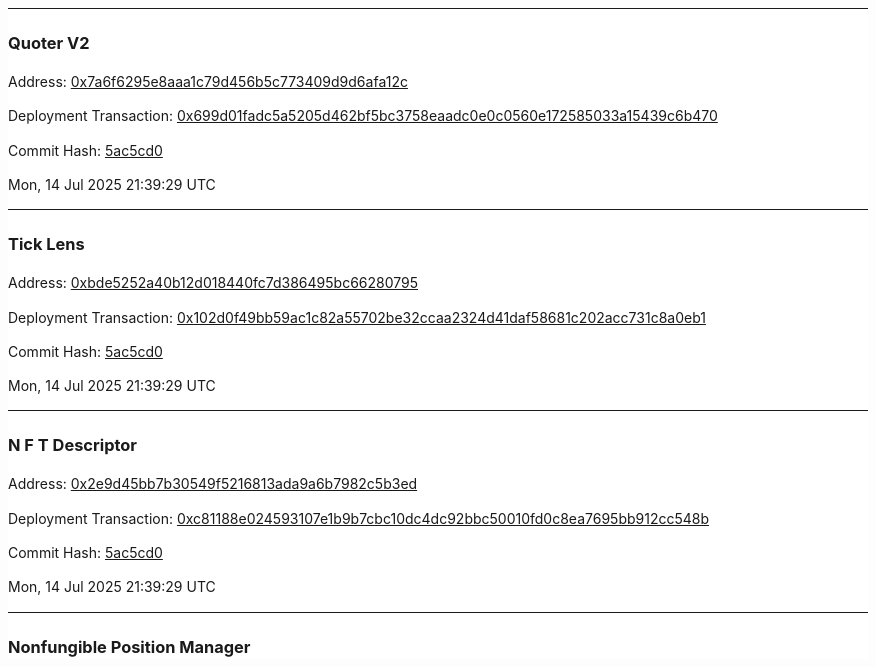 
---

### Quoter V2

Address: [0x7a6f6295e8aaa1c79d456b5c773409d9d6afa12c](https://virtual.mainnet.rpc.tenderly.co/3d99f140-fa09-4003-b2ee-f4b688ce43ed/address/0x7a6f6295e8aaa1c79d456b5c773409d9d6afa12c)

Deployment Transaction: [0x699d01fadc5a5205d462bf5bc3758eaadc0e0c0560e172585033a15439c6b470](https://virtual.mainnet.rpc.tenderly.co/3d99f140-fa09-4003-b2ee-f4b688ce43ed/tx/0x699d01fadc5a5205d462bf5bc3758eaadc0e0c0560e172585033a15439c6b470)



Commit Hash: [5ac5cd0](https://github.com/Uniswap/contracts/commit/5ac5cd0)

Mon, 14 Jul 2025 21:39:29 UTC



---

### Tick Lens

Address: [0xbde5252a40b12d018440fc7d386495bc66280795](https://virtual.mainnet.rpc.tenderly.co/3d99f140-fa09-4003-b2ee-f4b688ce43ed/address/0xbde5252a40b12d018440fc7d386495bc66280795)

Deployment Transaction: [0x102d0f49bb59ac1c82a55702be32ccaa2324d41daf58681c202acc731c8a0eb1](https://virtual.mainnet.rpc.tenderly.co/3d99f140-fa09-4003-b2ee-f4b688ce43ed/tx/0x102d0f49bb59ac1c82a55702be32ccaa2324d41daf58681c202acc731c8a0eb1)



Commit Hash: [5ac5cd0](https://github.com/Uniswap/contracts/commit/5ac5cd0)

Mon, 14 Jul 2025 21:39:29 UTC



---

### N F T Descriptor

Address: [0x2e9d45bb7b30549f5216813ada9a6b7982c5b3ed](https://virtual.mainnet.rpc.tenderly.co/3d99f140-fa09-4003-b2ee-f4b688ce43ed/address/0x2e9d45bb7b30549f5216813ada9a6b7982c5b3ed)

Deployment Transaction: [0xc81188e024593107e1b9b7cbc10dc4dc92bbc50010fd0c8ea7695bb912cc548b](https://virtual.mainnet.rpc.tenderly.co/3d99f140-fa09-4003-b2ee-f4b688ce43ed/tx/0xc81188e024593107e1b9b7cbc10dc4dc92bbc50010fd0c8ea7695bb912cc548b)



Commit Hash: [5ac5cd0](https://github.com/Uniswap/contracts/commit/5ac5cd0)

Mon, 14 Jul 2025 21:39:29 UTC



---

### Nonfungible Position Manager
